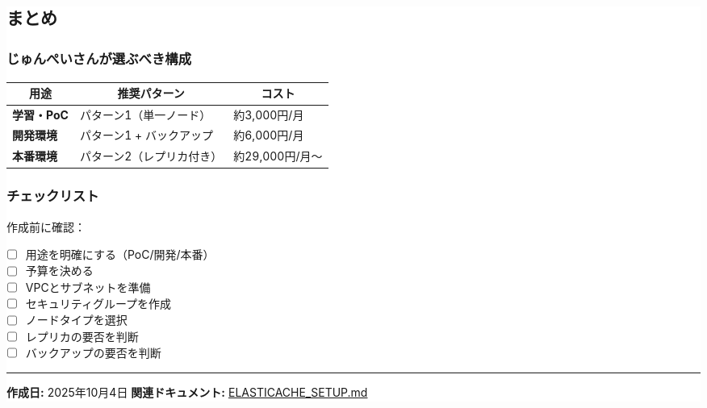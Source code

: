 
## まとめ

### じゅんぺいさんが選ぶべき構成

| 用途 | 推奨パターン | コスト |
|------|-------------|--------|
| **学習・PoC** | パターン1（単一ノード） | 約3,000円/月 |
| **開発環境** | パターン1 + バックアップ | 約6,000円/月 |
| **本番環境** | パターン2（レプリカ付き） | 約29,000円/月〜 |

### チェックリスト

作成前に確認：

- [ ] 用途を明確にする（PoC/開発/本番）
- [ ] 予算を決める
- [ ] VPCとサブネットを準備
- [ ] セキュリティグループを作成
- [ ] ノードタイプを選択
- [ ] レプリカの要否を判断
- [ ] バックアップの要否を判断

---

**作成日:** 2025年10月4日
**関連ドキュメント:** [ELASTICACHE_SETUP.md](ELASTICACHE_SETUP.md)
